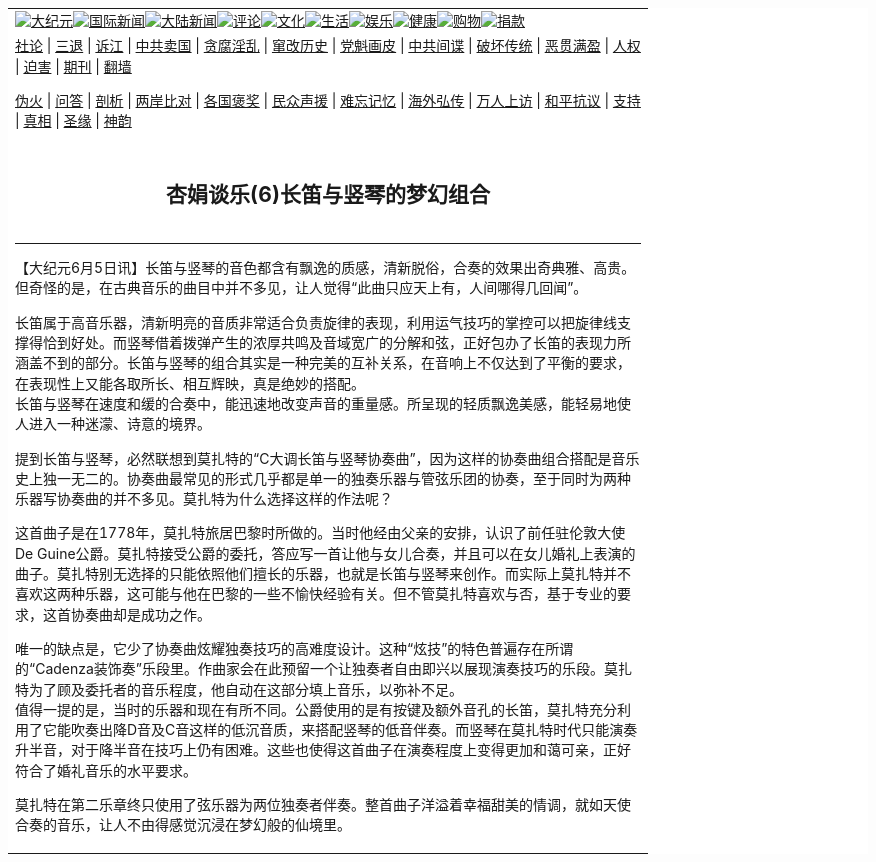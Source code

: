 <a name="1" id="1" target="_blank"></a><span id="1"></span>
<table align=center border="0"><tr><td colspan="2" VALIGN=TOP><a href="https://github.com/jbnpp2467/djy/blob/master/gb/nsc413.md#1"><img src="https://raw.githubusercontent.com/jbnpp2467/www/master/t/djy/1.jpg" title="大纪元"></a><a href="https://github.com/jbnpp2467/djy/blob/master/gb/n24hr.md#1"><img src="https://raw.githubusercontent.com/jbnpp2467/www/master/t/djy/3.jpg" title="国际新闻"></a><a href="https://github.com/jbnpp2467/djy/blob/master/gb/nsc413.md#1"><img src="https://raw.githubusercontent.com/jbnpp2467/www/master/t/djy/4.jpg" title="大陆新闻"></a><a href="https://github.com/jbnpp2467/djy/blob/master/gb/news392.md#1"><img src="https://raw.githubusercontent.com/jbnpp2467/www/master/t/djy/5.jpg" title="评论"></a><a href="https://github.com/jbnpp2467/djy/blob/master/gb/news2007.md#1"><img src="https://raw.githubusercontent.com/jbnpp2467/www/master/t/djy/6.jpg" title="文化"></a><a href="https://github.com/jbnpp2467/djy/blob/master/gb/news2008.md#1"><img src="https://raw.githubusercontent.com/jbnpp2467/www/master/t/djy/7.jpg" title="生活"></a><a href="https://github.com/jbnpp2467/djy/blob/master/gb/ncyule.md#1"><img src="https://raw.githubusercontent.com/jbnpp2467/www/master/t/djy/8.jpg" title="娱乐"></a><a href="https://github.com/jbnpp2467/djy/blob/master/gb/nsc1002.md#1"><img src="https://raw.githubusercontent.com/jbnpp2467/www/master/t/djy/9.jpg" title="健康"><a href="https://www.youlucky.com"><img src="https://raw.githubusercontent.com/jbnpp2467/www/master/t/djy/10.jpg" title="购物"></a><a href="https://donate.epochtimes.com/?utm_medium=epochtimes&utm_source=referral&utm_campaign=donate_button_djyarticleheader"><img src="https://raw.githubusercontent.com/jbnpp2467/www/master/t/djy/12.jpg" title="捐款"></a></td></tr>
<tr><td colspan="2" VALIGN=TOP><a target="_blank" href="https://github.com/jbnpp2467/djy/blob/master/gb/9p.md#1">社论</a> | <a target="_blank" href="https://github.com/jbnpp2467/djy/blob/master/gb/nf5657.md#1">三退</a> | <a target="_blank" href="https://github.com/jbnpp2467/djy/blob/master/gb/nf6124.md#1">诉江</a> | <a target="_blank" href="https://github.com/jbnpp2467/djy/blob/master/gb/nf1176117.md#1">中共卖国</a> | <a target="_blank" href="https://github.com/jbnpp2467/djy/blob/master/gb/nf5773.md#1">贪腐淫乱</a> | <a target="_blank" href="https://github.com/jbnpp2467/djy/blob/master/gb/nf1176115.md#1">窜改历史</a> | <a target="_blank" href="https://github.com/jbnpp2467/djy/blob/master/gb/nf1176107.md#1">党魁画皮</a> | <a target="_blank" href="https://github.com/jbnpp2467/djy/blob/master/gb/nf1320400.md#1">中共间谍</a> | <a target="_blank" href="https://github.com/jbnpp2467/djy/blob/master/gb/nf1176114.md#1">破坏传统</a> | <a target="_blank" href="https://github.com/jbnpp2467/ntdtv/blob/master/gb/prog447_1.md#1">恶贯满盈</a> | <a target="_blank" href="https://github.com/jbnpp2467/djy/blob/master/gb/ncid278.md#1">人权</a> | <a target="_blank" href="https://github.com/jbnpp2467/djy/blob/master/gb/nf1176111.md#1">迫害</a> | <a target="_blank" href="https://gitlab.com/szzdlab/mh-qikan/blob/master/README.md#1">期刊</a> | <a target="_blank" href="https://github.com/jbnpp2467/www/blob/master/README.md?zsrh#8">翻墙</a></p><p><a target="_blank" href="https://github.com/jbnpp2467/djy/blob/master/gb/nf5562.md#1">伪火</a> | <a target="_blank" href="https://github.com/jbnpp2467/djy/blob/master/gb/nf4378.md#1">问答</a> | <a target="_blank" href="https://github.com/jbnpp2467/djy/blob/master/gb/nf5792.md#1">剖析</a> | <a target="_blank" href="https://github.com/jbnpp2467/djy/blob/master/gb/nf5735.md#1">两岸比对</a> | <a target="_blank" href="https://github.com/jbnpp2467/djy/blob/master/gb/nf6119.md#1">各国褒奖</a> | <a target="_blank" href="https://github.com/jbnpp2467/djy/blob/master/gb/nf6120.md#1">民众声援</a> | <a target="_blank" href="https://github.com/jbnpp2467/djy/blob/master/gb/nf1188594.md#1">难忘记忆</a> | <a target="_blank" href="https://github.com/jbnpp2467/djy/blob/master/gb/nf3180.md#1">海外弘传</a> | <a target="_blank" href="https://github.com/jbnpp2467/djy/blob/master/gb/nf5410.md#1">万人上访</a> | <a target="_blank" href="https://github.com/jbnpp2467/ntdtv/blob/master/gb/prog1530_1.md#1">和平抗议</a> | <a target="_blank" href="https://github.com/jbnpp2467/djy/blob/master/gb/nf4386.md#1">支持</a> | <a target="_blank" href="https://github.com/jbnpp2467/djy/blob/master/gb/nf4389.md#1">真相</a> | <a target="_blank" href="https://github.com/jbnpp2467/djy/blob/master/gb/nf5790.md#1">圣缘</a> | <a target="_blank" href="https://github.com/jbnpp2467/djy/blob/master/gb/nf4786.md#1">神韵</a></td></tr>
<tr><td VALIGN=TOP width="626"><h2 align=center>杏娟谈乐(6)长笛与竖琴的梦幻组合</h2>

<h6></h6>
<hr>
<p>【大纪元6月5日讯】长笛与竖琴的音色都含有飘逸的质感，清新脱俗，合奏的效果出奇典雅、高贵。但奇怪的是，在古典音乐的曲目中并不多见，让人觉得“此曲只应天上有，人间哪得几回闻”。 </p>
<p>长笛属于高音乐器，清新明亮的音质非常适合负责旋律的表现，利用运气技巧的掌控可以把旋律线支撑得恰到好处。而竖琴借着拨弹产生的浓厚共鸣及音域宽广的分解和弦，正好包办了长笛的表现力所涵盖不到的部分。长笛与竖琴的组合其实是一种完美的互补关系，在音响上不仅达到了平衡的要求，在表现性上又能各取所长、相互辉映，真是绝妙的搭配。 <br />长笛与竖琴在速度和缓的合奏中，能迅速地改变声音的重量感。所呈现的轻质飘逸美感，能轻易地使人进入一种迷濛、诗意的境界。 </p>
<p>提到长笛与竖琴，必然联想到莫扎特的“C大调长笛与竖琴协奏曲”，因为这样的协奏曲组合搭配是音乐史上独一无二的。协奏曲最常见的形式几乎都是单一的独奏乐器与管弦乐团的协奏，至于同时为两种乐器写协奏曲的并不多见。莫扎特为什么选择这样的作法呢？ </p>
<p>这首曲子是在1778年，莫扎特旅居巴黎时所做的。当时他经由父亲的安排，认识了前任驻伦敦大使De Guine公爵。莫扎特接受公爵的委托，答应写一首让他与女儿合奏，并且可以在女儿婚礼上表演的曲子。莫扎特别无选择的只能依照他们擅长的乐器，也就是长笛与竖琴来创作。而实际上莫扎特并不喜欢这两种乐器，这可能与他在巴黎的一些不愉快经验有关。但不管莫扎特喜欢与否，基于专业的要求，这首协奏曲却是成功之作。 </p>
<p>唯一的缺点是，它少了协奏曲炫耀独奏技巧的高难度设计。这种“炫技”的特色普遍存在所谓的“Cadenza装饰奏”乐段里。作曲家会在此预留一个让独奏者自由即兴以展现演奏技巧的乐段。莫扎特为了顾及委托者的音乐程度，他自动在这部分填上音乐，以弥补不足。 <br />值得一提的是，当时的乐器和现在有所不同。公爵使用的是有按键及额外音孔的长笛，莫扎特充分利用了它能吹奏出降D音及C音这样的低沉音质，来搭配竖琴的低音伴奏。而竖琴在莫扎特时代只能演奏升半音，对于降半音在技巧上仍有困难。这些也使得这首曲子在演奏程度上变得更加和蔼可亲，正好符合了婚礼音乐的水平要求。 </p>
<p>莫扎特在第二乐章终只使用了弦乐器为两位独奏者伴奏。整首曲子洋溢着幸福甜美的情调，就如天使合奏的音乐，让人不由得感觉沉浸在梦幻般的仙境里。</p>